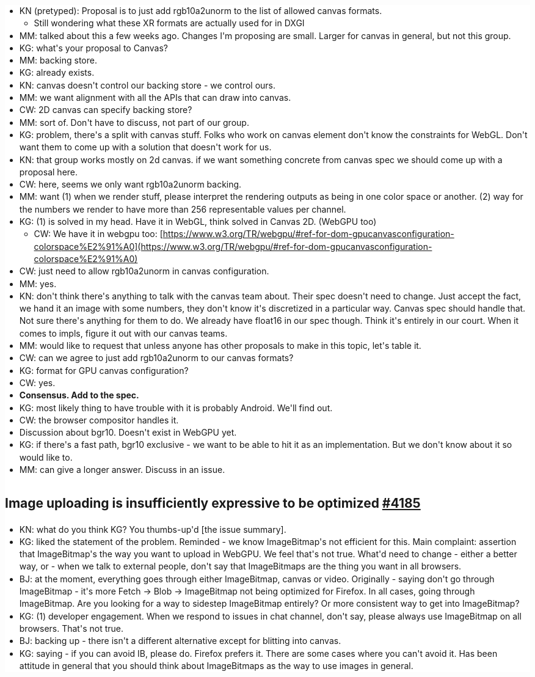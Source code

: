 

* KN (pretyped): Proposal is to just add rgb10a2unorm to the list of allowed canvas formats.
    * Still wondering what these XR formats are actually used for in DXGI
* MM: talked about this a few weeks ago. Changes I'm proposing are small. Larger for canvas in general, but not this group.
* KG: what's your proposal to Canvas?
* MM: backing store.
* KG: already exists.
* KN: canvas doesn't control our backing store - we control ours.
* MM: we want alignment with all the APIs that can draw into canvas.
* CW: 2D canvas can specify backing store?
* MM: sort of. Don't have to discuss, not part of our group.
* KG: problem, there's a split with canvas stuff. Folks who work on canvas element don't know the constraints for WebGL. Don't want them to come up with a solution that doesn't work for us.
* KN: that group works mostly on 2d canvas. if we want something concrete from canvas spec we should come up with a proposal here.
* CW: here, seems we only want rgb10a2unorm backing.
* MM: want (1) when we render stuff, please interpret the rendering outputs as being in one color space or another. (2) way for the numbers we render to have more than 256 representable values per channel.
* KG: (1) is solved in my head. Have it in WebGL, think solved in Canvas 2D. (WebGPU too)
    * CW: We have it in webgpu too: [https://www.w3.org/TR/webgpu/#ref-for-dom-gpucanvasconfiguration-colorspace%E2%91%A0](https://www.w3.org/TR/webgpu/#ref-for-dom-gpucanvasconfiguration-colorspace%E2%91%A0) 
* CW: just need to allow rgb10a2unorm in canvas configuration.
* MM: yes.
* KN: don't think there's anything to talk with the canvas team about. Their spec doesn't need to change. Just accept the fact, we hand it an image with some numbers, they don't know it's discretized in a particular way. Canvas spec should handle that. Not sure there's anything for them to do. We already have float16 in our spec though. Think it's entirely in our court. When it comes to impls, figure it out with our canvas teams.
* MM: would like to request that unless anyone has other proposals to make in this topic, let's table it.
* CW: can we agree to just add rgb10a2unorm to our canvas formats?
* KG: format for GPU canvas configuration?
* CW: yes.
* **Consensus. Add to the spec.**
* KG: most likely thing to have trouble with it is probably Android. We'll find out.
* CW: the browser compositor handles it.
* Discussion about bgr10. Doesn't exist in WebGPU yet.
* KG: if there's a fast path, bgr10 exclusive - we want to be able to hit it as an implementation. But we don't know about it so would like to.
* MM: can give a longer answer. Discuss in an issue.


## Image uploading is insufficiently expressive to be optimized [#4185](https://github.com/gpuweb/gpuweb/issues/4185)



* KN: what do you think KG? You thumbs-up'd [the issue summary].
* KG: liked the statement of the problem. Reminded - we know ImageBitmap's not efficient for this. Main complaint: assertion that ImageBitmap's the way you want to upload in WebGPU. We feel that's not true. What'd need to change - either a better way, or - when we talk to external people, don't say that ImageBitmaps are the thing you want in all browsers.
* BJ: at the moment, everything goes through either ImageBitmap, canvas or video. Originally - saying don't go through ImageBitmap - it's more Fetch -> Blob -> ImageBitmap not being optimized for Firefox. In all cases, going through ImageBitmap. Are you looking for a way to sidestep ImageBitmap entirely? Or more consistent way to get into ImageBitmap?
* KG: (1) developer engagement. When we respond to issues in chat channel, don't say, please always use ImageBitmap on all browsers. That's not true.
* BJ: backing up - there isn't a different alternative except for blitting into canvas.
* KG: saying - if you can avoid IB, please do. Firefox prefers it. There are some cases where you can't avoid it. Has been attitude in general that you should think about ImageBitmaps as the way to use images in general.
